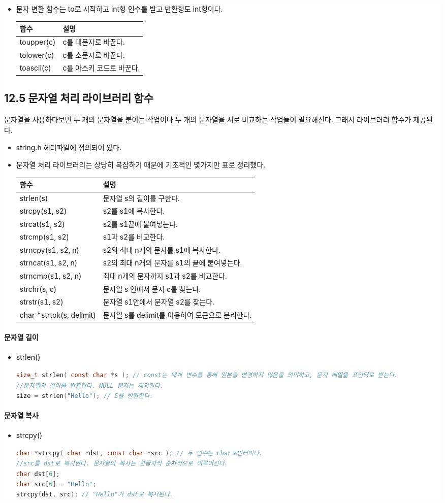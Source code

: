 * 문자 변환 함수는 to로 시작하고 int형 인수를 받고 반환형도 int형이다.

  | 함수       | 설명                      |
  | ---------- | ------------------------- |
  | toupper(c) | c를 대문자로 바꾼다.      |
  | tolower(c) | c를 소문자로 바꾼다.      |
  | toascii(c) | c를 아스키 코드로 바꾼다. |

## 12.5 문자열 처리 라이브러리 함수

문자열을 사용하다보면 두 개의 문자열을 붙이는 작업이나 두 개의 문자열을 서로 비교하는 작업들이 필요해진다. 그래서 라이브러리 함수가 제공된다.

* string.h 헤더파일에 정의되어 있다.

* 문자열 처리 라이브러리는 상당히 복잡하기 때문에 기초적인 몇가지만 표로 정리했다.

  | 함수                     | 설명                                             |
  | ------------------------ | ------------------------------------------------ |
  | strlen(s)                | 문자열 s의 길이를 구한다.                        |
  | strcpy(s1, s2)           | s2를 s1에 복사한다.                              |
  | strcat(s1, s2)           | s2를 s1끝에 붙여넣는다.                          |
  | strcmp(s1, s2)           | s1과 s2를 비교한다.                              |
  | strncpy(s1, s2, n)       | s2의 최대 n개의 문자를 s1에 복사한다.            |
  | strncat(s1, s2, n)       | s2의 최대 n개의 문자를 s1의 끝에 붙여넣는다.     |
  | strncmp(s1, s2, n)       | 최대 n개의 문자까지 s1과 s2를 비교한다.          |
  | strchr(s, c)             | 문자열 s 안에서 문자 c를 찾는다.                 |
  | strstr(s1, s2)           | 문자열 s1안에서 문자열 s2를 찾는다.              |
  | char *strtok(s, delimit) | 문자열 s를 delimit를 이용하여 토큰으로 분리한다. |

#### 문자열 길이

* strlen()

  ```c
  size_t strlen( const char *s ); // const는 매개 변수를 통해 원본을 변경하지 않음을 의미하고, 문자 배열을 포인터로 받는다.
  //문자열의 길이를 반환한다. NULL 문자는 제외된다.
  size = strlen("Hello"); // 5를 반환한다.
  ```

#### 문자열 복사

* strcpy()

  ```c
  char *strcpy( char *dst, const char *src ); // 두 인수는 char포인터이다.
  //src를 dst로 복사한다. 문자열의 복사는 한글자씩 순차적으로 이루어진다.
  char dst[6];
  char src[6] = "Hello";
  strcpy(dst, src); // "Hello"가 dst로 복사된다.
  ```

